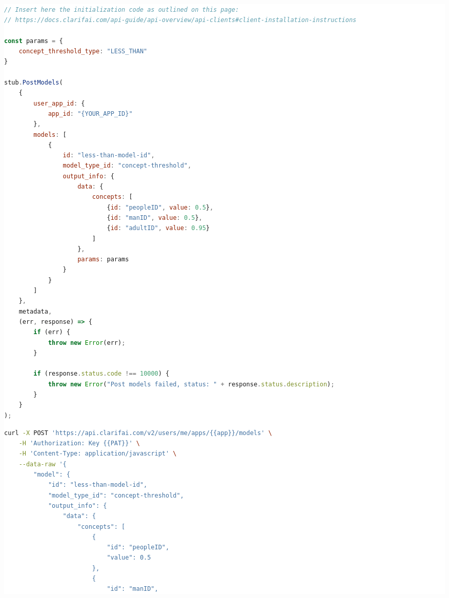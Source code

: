 <TabItem value="grpc_nodejs" label="gRPC NodeJS">

```javascript
// Insert here the initialization code as outlined on this page:
// https://docs.clarifai.com/api-guide/api-overview/api-clients#client-installation-instructions

const params = {
    concept_threshold_type: "LESS_THAN"
}

stub.PostModels(
    {
        user_app_id: {
            app_id: "{YOUR_APP_ID}"
        },
        models: [
            {
                id: "less-than-model-id",
                model_type_id: "concept-threshold",
                output_info: {
                    data: {
                        concepts: [
                            {id: "peopleID", value: 0.5},
                            {id: "manID", value: 0.5},
                            {id: "adultID", value: 0.95}
                        ]
                    },
                    params: params
                }
            }
        ]
    },
    metadata,
    (err, response) => {
        if (err) {
            throw new Error(err);
        }

        if (response.status.code !== 10000) {
            throw new Error("Post models failed, status: " + response.status.description);
        }
    }
);
```
</TabItem>

<TabItem value="curl" label="cURL">

```bash
curl -X POST 'https://api.clarifai.com/v2/users/me/apps/{{app}}/models' \
    -H 'Authorization: Key {{PAT}}' \
    -H 'Content-Type: application/javascript' \
    --data-raw '{
        "model": {
            "id": "less-than-model-id",
            "model_type_id": "concept-threshold",
            "output_info": {
                "data": {
                    "concepts": [
                        {
                            "id": "peopleID",
                            "value": 0.5
                        },
                        {
                            "id": "manID",
```